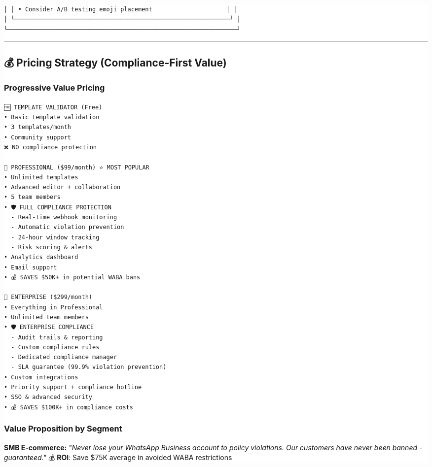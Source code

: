 ```
│ │ • Consider A/B testing emoji placement                     │ │
│ └─────────────────────────────────────────────────────────────┘ │
└─────────────────────────────────────────────────────────────────┘
```

---

## 💰 Pricing Strategy (Compliance-First Value)

### **Progressive Value Pricing**
```
🆓 TEMPLATE VALIDATOR (Free)
• Basic template validation
• 3 templates/month
• Community support
❌ NO compliance protection

💼 PROFESSIONAL ($99/month) ⭐ MOST POPULAR
• Unlimited templates  
• Advanced editor + collaboration
• 5 team members
• 🛡️ FULL COMPLIANCE PROTECTION
  - Real-time webhook monitoring
  - Automatic violation prevention
  - 24-hour window tracking
  - Risk scoring & alerts
• Analytics dashboard
• Email support
• 💰 SAVES $50K+ in potential WABA bans

🏢 ENTERPRISE ($299/month)
• Everything in Professional
• Unlimited team members
• 🛡️ ENTERPRISE COMPLIANCE
  - Audit trails & reporting
  - Custom compliance rules
  - Dedicated compliance manager
  - SLA guarantee (99.9% violation prevention)
• Custom integrations
• Priority support + compliance hotline
• SSO & advanced security
• 💰 SAVES $100K+ in compliance costs
```

### **Value Proposition by Segment**

**SMB E-commerce:**
*"Never lose your WhatsApp Business account to policy violations. Our customers have never been banned - guaranteed."*
💰 **ROI**: Save $75K average in avoided WABA restrictions
